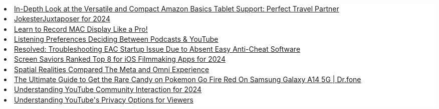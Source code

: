 <li><a href="https://fox-cloud.techidaily.com/in-depth-look-at-the-versatile-and-compact-amazon-basics-tablet-support-perfect-travel-partner/"><u>In-Depth Look at the Versatile and Compact Amazon Basics Tablet Support: Perfect Travel Partner</u></a></li>
<li><a href="https://fox-cloud.techidaily.com/jokesterjuxtaposer-for-2024/"><u>JokesterJuxtaposer for 2024</u></a></li>
<li><a href="https://remote-screen-capture.techidaily.com/1715701234308-learn-to-record-mac-display-like-a-pro/"><u>Learn to Record MAC Display Like a Pro!</u></a></li>
<li><a href="https://fox-cloud.techidaily.com/listening-preferences-deciding-between-podcasts-and-youtube/"><u>Listening Preferences  Deciding Between Podcasts & YouTube</u></a></li>
<li><a href="https://win-blog.techidaily.com/resolved-troubleshooting-eac-startup-issue-due-to-absent-easy-anti-cheat-software/"><u>Resolved: Troubleshooting EAC Startup Issue Due to Absent Easy Anti-Cheat Software</u></a></li>
<li><a href="https://fox-cloud.techidaily.com/screen-saviors-ranked-top-8-for-ios-filmmaking-apps-for-2024/"><u>Screen Saviors  Ranked Top 8 for iOS Filmmaking Apps for 2024</u></a></li>
<li><a href="https://fox-cloud.techidaily.com/spatial-realities-compared-the-meta-and-omni-experience/"><u>Spatial Realities Compared  The Meta and Omni Experience</u></a></li>
<li><a href="https://change-location.techidaily.com/the-ultimate-guide-to-get-the-rare-candy-on-pokemon-go-fire-red-on-samsung-galaxy-a14-5g-drfone-by-drfone-virtual-android/"><u>The Ultimate Guide to Get the Rare Candy on Pokemon Go Fire Red On Samsung Galaxy A14 5G | Dr.fone</u></a></li>
<li><a href="https://fox-cloud.techidaily.com/understanding-youtube-community-interaction-for-2024/"><u>Understanding YouTube Community Interaction for 2024</u></a></li>
<li><a href="https://youtube-clips.techidaily.com/understanding-youtubes-privacy-options-for-viewers/"><u>Understanding YouTube's Privacy Options for Viewers</u></a></li>
</ul></div>
